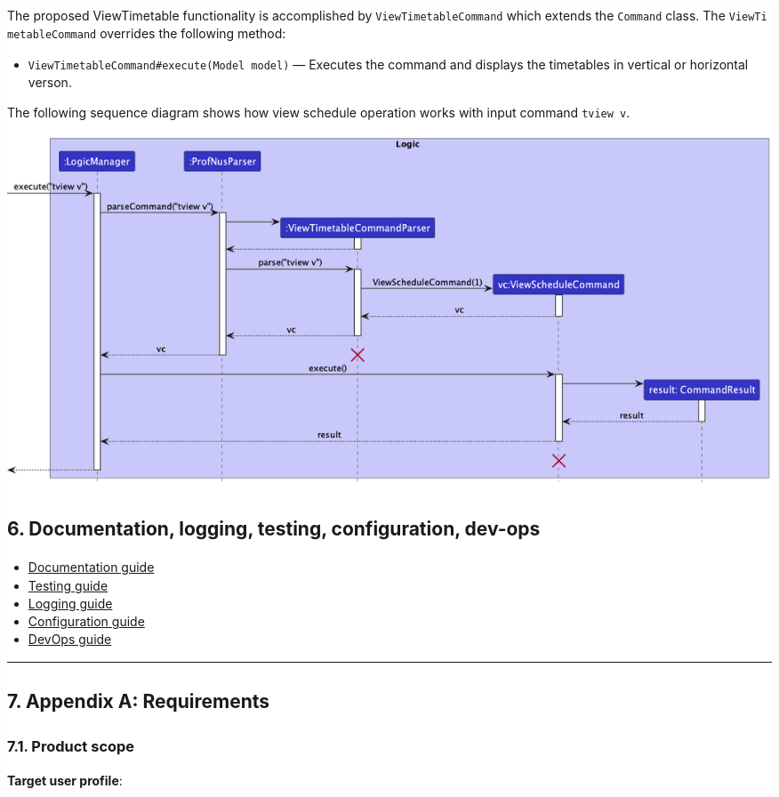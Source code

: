 The proposed ViewTimetable functionality is accomplished by `ViewTimetableCommand` which extends the `Command` class. The `ViewTimetableCommand` overrides the following method:

- `ViewTimetableCommand#execute(Model model)` — Executes the command and displays the timetables in vertical or horizontal verson.

The following sequence diagram shows how view schedule operation works with input command `tview v`.


![ViewTimetableSequence](images/tview_v_Sequence.png)







## **6. Documentation, logging, testing, configuration, dev-ops**

* [Documentation guide](Documentation.md)
* [Testing guide](Testing.md)
* [Logging guide](Logging.md)
* [Configuration guide](Configuration.md)
* [DevOps guide](DevOps.md)

--------------------------------------------------------------------------------------------------------------------

## **7. Appendix A: Requirements**

### 7.1. Product scope

**Target user profile**:
